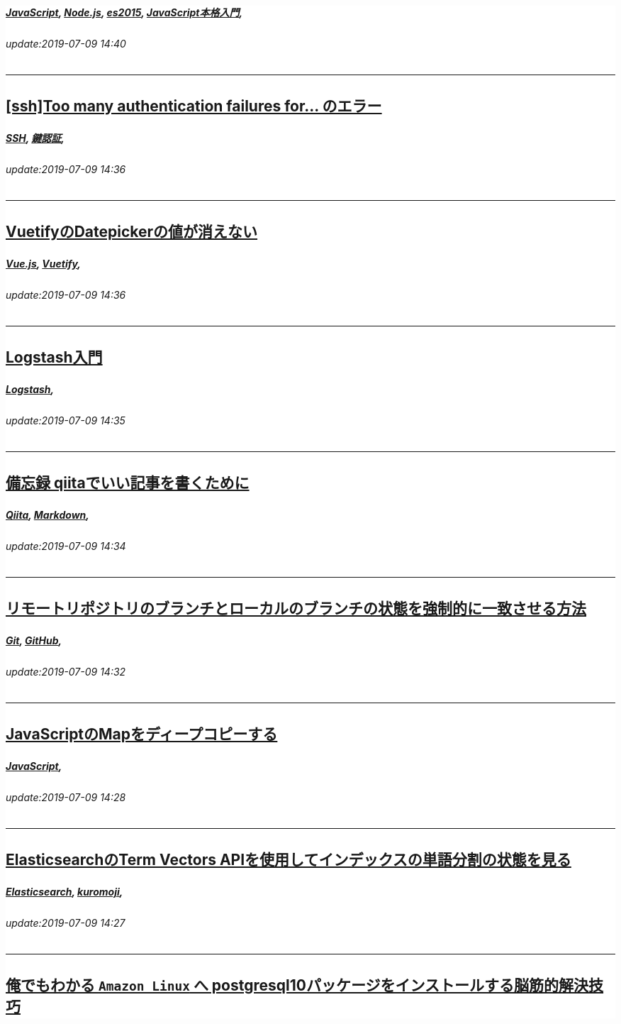 ##### [JavaScript](https://qiita.com/tags/JavaScript), [Node.js](https://qiita.com/tags/Node.js), [es2015](https://qiita.com/tags/es2015), [JavaScript本格入門](https://qiita.com/tags/JavaScript本格入門), 
###### update:2019-07-09 14:40
---
## [[ssh]Too many authentication failures for... のエラー](https://qiita.com/mimaun/items/4599d3cff6a0343b6b3f)
##### [SSH](https://qiita.com/tags/SSH), [鍵認証](https://qiita.com/tags/鍵認証), 
###### update:2019-07-09 14:36
---
## [VuetifyのDatepickerの値が消えない](https://qiita.com/tk07Sky/items/9810601c5b0f8a2e338f)
##### [Vue.js](https://qiita.com/tags/Vue.js), [Vuetify](https://qiita.com/tags/Vuetify), 
###### update:2019-07-09 14:36
---
## [Logstash入門](https://qiita.com/matmontee/items/97055e8f0092cd435f6f)
##### [Logstash](https://qiita.com/tags/Logstash), 
###### update:2019-07-09 14:35
---
## [備忘録 qiitaでいい記事を書くために](https://qiita.com/geeeksan/items/88c67c28d25f8c9c8ddf)
##### [Qiita](https://qiita.com/tags/Qiita), [Markdown](https://qiita.com/tags/Markdown), 
###### update:2019-07-09 14:34
---
## [リモートリポジトリのブランチとローカルのブランチの状態を強制的に一致させる方法](https://qiita.com/nishina555/items/b26b2d7be9852b50ba42)
##### [Git](https://qiita.com/tags/Git), [GitHub](https://qiita.com/tags/GitHub), 
###### update:2019-07-09 14:32
---
## [JavaScriptのMapをディープコピーする](https://qiita.com/ef81sp/items/4d1ae20169a36b5229f9)
##### [JavaScript](https://qiita.com/tags/JavaScript), 
###### update:2019-07-09 14:28
---
## [ElasticsearchのTerm Vectors APIを使用してインデックスの単語分割の状態を見る](https://qiita.com/ttakuru88/items/495247f6ecba052fece4)
##### [Elasticsearch](https://qiita.com/tags/Elasticsearch), [kuromoji](https://qiita.com/tags/kuromoji), 
###### update:2019-07-09 14:27
---
## [俺でもわかる `Amazon Linux` へ postgresql10パッケージをインストールする脳筋的解決技巧](https://qiita.com/gamisan9999/items/4ab1541ba7e236e0611f)
